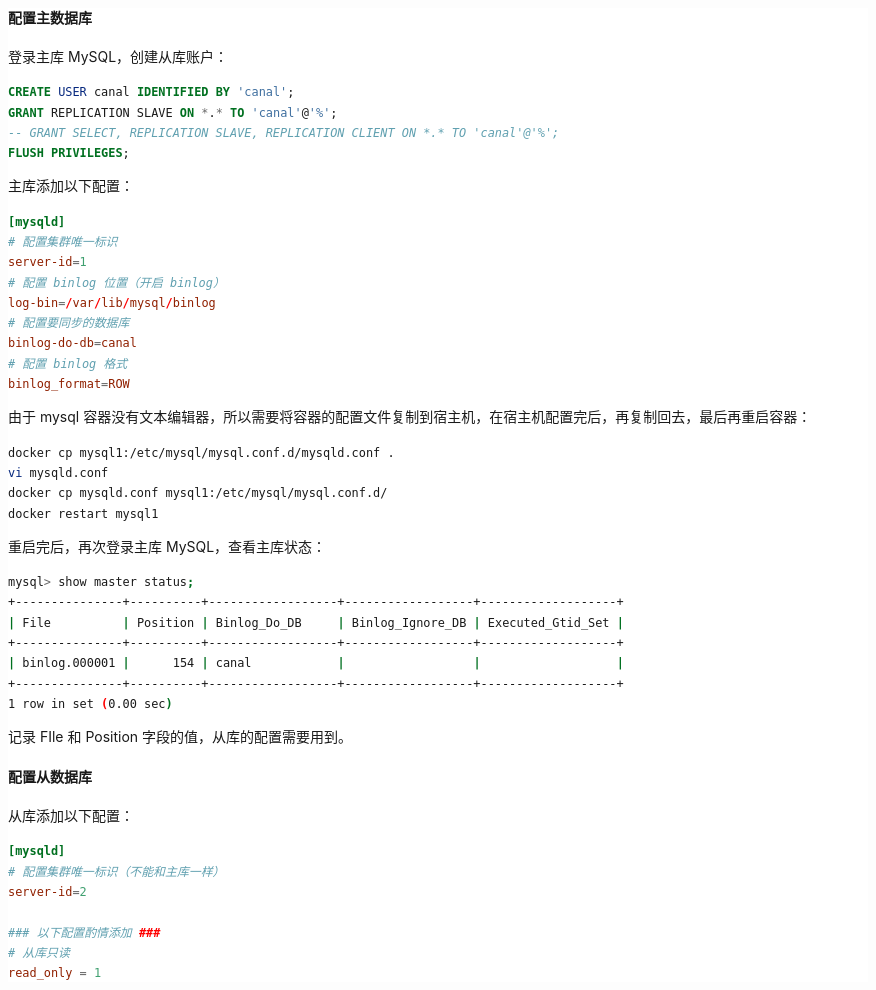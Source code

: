 #### 配置主数据库

登录主库 MySQL，创建从库账户：

```sql
CREATE USER canal IDENTIFIED BY 'canal';
GRANT REPLICATION SLAVE ON *.* TO 'canal'@'%';
-- GRANT SELECT, REPLICATION SLAVE, REPLICATION CLIENT ON *.* TO 'canal'@'%';
FLUSH PRIVILEGES;
```

主库添加以下配置：

```conf
[mysqld]
# 配置集群唯一标识
server-id=1
# 配置 binlog 位置（开启 binlog）
log-bin=/var/lib/mysql/binlog
# 配置要同步的数据库
binlog-do-db=canal
# 配置 binlog 格式
binlog_format=ROW
```

由于 mysql 容器没有文本编辑器，所以需要将容器的配置文件复制到宿主机，在宿主机配置完后，再复制回去，最后再重启容器：

```bash
docker cp mysql1:/etc/mysql/mysql.conf.d/mysqld.conf .
vi mysqld.conf
docker cp mysqld.conf mysql1:/etc/mysql/mysql.conf.d/
docker restart mysql1
```

重启完后，再次登录主库 MySQL，查看主库状态：

```bash
mysql> show master status;
+---------------+----------+------------------+------------------+-------------------+
| File          | Position | Binlog_Do_DB     | Binlog_Ignore_DB | Executed_Gtid_Set |
+---------------+----------+------------------+------------------+-------------------+
| binlog.000001 |      154 | canal            |                  |                   |
+---------------+----------+------------------+------------------+-------------------+
1 row in set (0.00 sec)
```

记录 FIle 和 Position 字段的值，从库的配置需要用到。




#### 配置从数据库

从库添加以下配置：

```conf
[mysqld]
# 配置集群唯一标识（不能和主库一样）
server-id=2

### 以下配置酌情添加 ###
# 从库只读
read_only = 1
```
